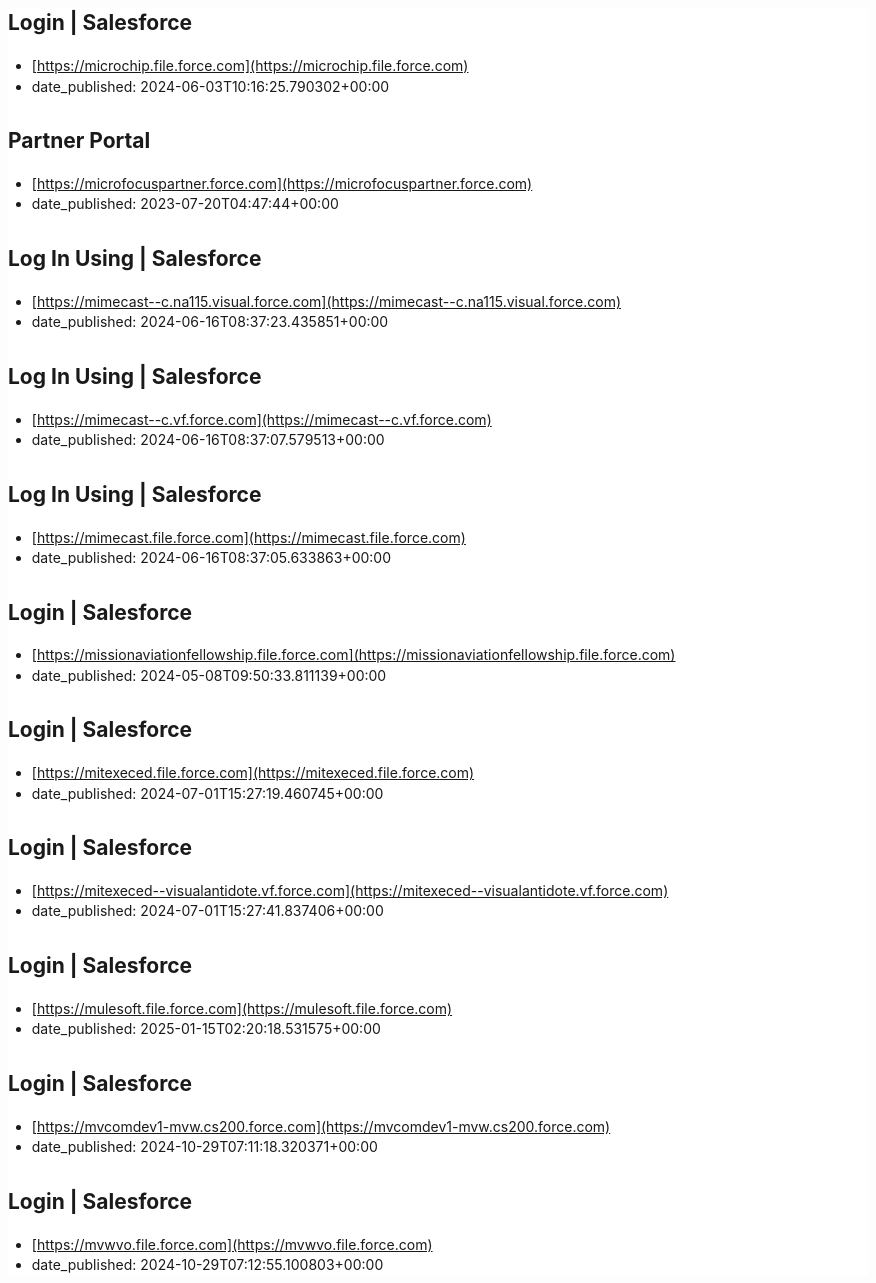  ## Login | Salesforce
 - [https://microchip.file.force.com](https://microchip.file.force.com)
 - date_published: 2024-06-03T10:16:25.790302+00:00

 ## Partner Portal
 - [https://microfocuspartner.force.com](https://microfocuspartner.force.com)
 - date_published: 2023-07-20T04:47:44+00:00

 ## Log In Using | Salesforce
 - [https://mimecast--c.na115.visual.force.com](https://mimecast--c.na115.visual.force.com)
 - date_published: 2024-06-16T08:37:23.435851+00:00

 ## Log In Using | Salesforce
 - [https://mimecast--c.vf.force.com](https://mimecast--c.vf.force.com)
 - date_published: 2024-06-16T08:37:07.579513+00:00

 ## Log In Using | Salesforce
 - [https://mimecast.file.force.com](https://mimecast.file.force.com)
 - date_published: 2024-06-16T08:37:05.633863+00:00

 ## Login | Salesforce
 - [https://missionaviationfellowship.file.force.com](https://missionaviationfellowship.file.force.com)
 - date_published: 2024-05-08T09:50:33.811139+00:00

 ## Login | Salesforce
 - [https://mitexeced.file.force.com](https://mitexeced.file.force.com)
 - date_published: 2024-07-01T15:27:19.460745+00:00

 ## Login | Salesforce
 - [https://mitexeced--visualantidote.vf.force.com](https://mitexeced--visualantidote.vf.force.com)
 - date_published: 2024-07-01T15:27:41.837406+00:00

 ## Login | Salesforce
 - [https://mulesoft.file.force.com](https://mulesoft.file.force.com)
 - date_published: 2025-01-15T02:20:18.531575+00:00

 ## Login | Salesforce
 - [https://mvcomdev1-mvw.cs200.force.com](https://mvcomdev1-mvw.cs200.force.com)
 - date_published: 2024-10-29T07:11:18.320371+00:00

 ## Login | Salesforce
 - [https://mvwvo.file.force.com](https://mvwvo.file.force.com)
 - date_published: 2024-10-29T07:12:55.100803+00:00
